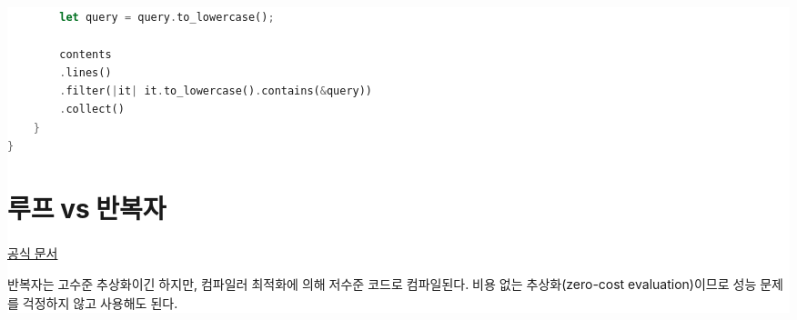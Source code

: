 ```rust
        let query = query.to_lowercase();

        contents
        .lines()
        .filter(|it| it.to_lowercase().contains(&query))
        .collect()
    }
}
```
# 루프 vs 반복자
[공식 문서](https://doc.rust-kr.org/ch13-04-performance.html)

반복자는 고수준 추상화이긴 하지만, 컴파일러 최적화에 의해 저수준 코드로 컴파일된다. 비용 없는 추상화(zero-cost evaluation)이므로 성능 문제를 걱정하지 않고 사용해도 된다.